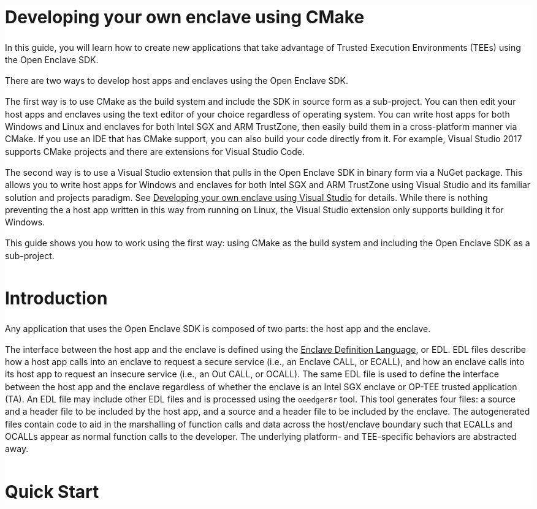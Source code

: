 Developing your own enclave using CMake
=============

In this guide, you will learn how to create new applications that take advantage
of Trusted Execution Environments (TEEs) using the Open Enclave SDK.

There are two ways to develop host apps and enclaves using the Open Enclave SDK.

The first way is to use CMake as the build system and include the SDK in source
form as a sub-project. You can then edit your host apps and enclaves using the
text editor of your choice regardless of operating system. You can write host
apps for both Windows and Linux and enclaves for both Intel SGX and ARM
TrustZone, then easily build them in a cross-platform manner via CMake. If you
use an IDE that has CMake support, you can also build your code directly from
it. For example, Visual Studio 2017 supports CMake projects and there are
extensions for Visual Studio Code.

The second way is to use a Visual Studio extension that pulls in the Open
Enclave SDK in binary form via a NuGet package. This allows you to write host
apps for Windows and enclaves for both Intel SGX and ARM TrustZone using Visual
Studio and its familiar solution and projects paradigm. See [Developing your own
enclave using Visual Studio](visualstudio_dev.md) for details. While there is
nothing preventing the a host app written in this way from running on Linux, the
Visual Studio extension only supports building it for Windows.

This guide shows you how to work using the first way: using CMake as the build
system and including the Open Enclave SDK as a sub-project.

# Introduction

Any application that uses the Open Enclave SDK is composed of two parts: the
host app and the enclave.

The interface between the host app and the enclave is defined using the [Enclave
Definition
Language](https://software.intel.com/en-us/sgx-sdk-dev-reference-enclave-definition-language-file-syntax),
or EDL. EDL files describe how a host app calls into an enclave to request a
secure service (i.e., an Enclave CALL, or ECALL), and how an enclave calls into
its host app to request an insecure service (i.e., an Out CALL, or OCALL). The
same EDL file is used to define the interface between the host app and the
enclave regardless of whether the enclave is an Intel SGX enclave or OP-TEE
trusted application (TA). An EDL file may include other EDL files and is
processed using the `oeedger8r` tool. This tool generates four files: a source
and a header file to be included by the host app, and a source and a header file
to be included by the enclave. The autogenerated files contain code to aid in
the marshalling of function calls and data across the host/enclave boundary such
that ECALLs and OCALLs appear as normal function calls to the developer. The
underlying platform- and TEE-specific behaviors are abstracted away.

# Quick Start
